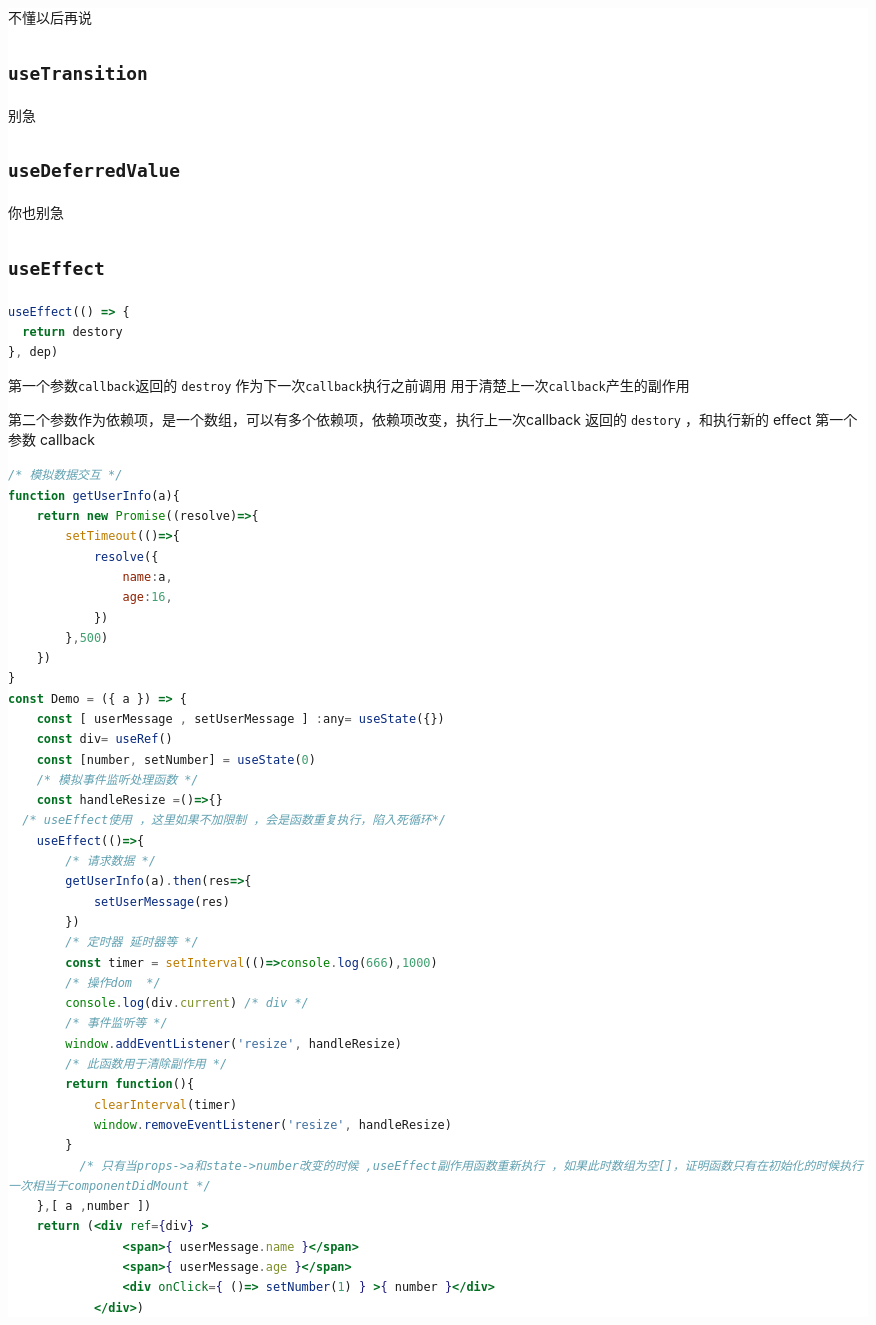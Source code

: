 不懂以后再说

## `useTransition`

别急

## `useDeferredValue`

你也别急

## `useEffect`

```jsx
useEffect(() => {
  return destory
}, dep)
```

第一个参数`callback`返回的 `destroy`    作为下一次`callback`执行之前调用 用于清楚上一次`callback`产生的副作用

第二个参数作为依赖项，是一个数组，可以有多个依赖项，依赖项改变，执行上一次callback 返回的 `destory` ，和执行新的 effect 第一个参数 callback

```jsx
/* 模拟数据交互 */
function getUserInfo(a){
    return new Promise((resolve)=>{
        setTimeout(()=>{
            resolve({
                name:a,
                age:16,
            })
        },500)
    })
}
const Demo = ({ a }) => {
    const [ userMessage , setUserMessage ] :any= useState({})
    const div= useRef()
    const [number, setNumber] = useState(0)
    /* 模拟事件监听处理函数 */
    const handleResize =()=>{}
  /* useEffect使用 ，这里如果不加限制 ，会是函数重复执行，陷入死循环*/
    useEffect(()=>{
        /* 请求数据 */
        getUserInfo(a).then(res=>{
            setUserMessage(res)
        })
        /* 定时器 延时器等 */
        const timer = setInterval(()=>console.log(666),1000)
        /* 操作dom  */
        console.log(div.current) /* div */
        /* 事件监听等 */
        window.addEventListener('resize', handleResize)
        /* 此函数用于清除副作用 */
        return function(){
            clearInterval(timer)
            window.removeEventListener('resize', handleResize)
        }
          /* 只有当props->a和state->number改变的时候 ,useEffect副作用函数重新执行 ，如果此时数组为空[]，证明函数只有在初始化的时候执行一次相当于componentDidMount */
    },[ a ,number ])
    return (<div ref={div} >
                <span>{ userMessage.name }</span>
                <span>{ userMessage.age }</span>
                <div onClick={ ()=> setNumber(1) } >{ number }</div>
            </div>)
```